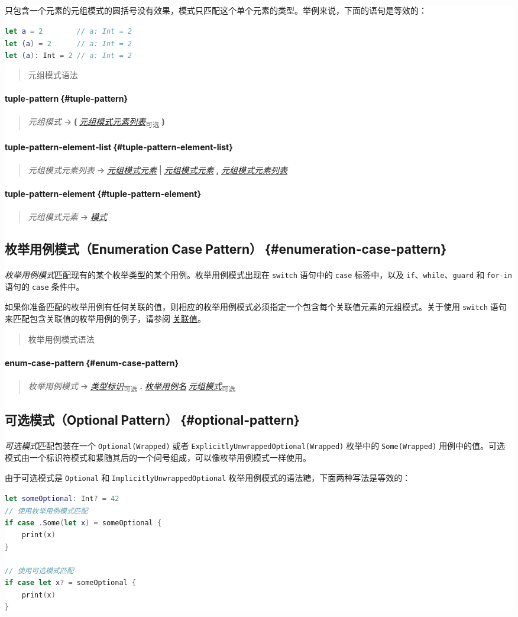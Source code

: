 只包含一个元素的元组模式的圆括号没有效果，模式只匹配这个单个元素的类型。举例来说，下面的语句是等效的：

```swift
let a = 2        // a: Int = 2
let (a) = 2      // a: Int = 2
let (a): Int = 2 // a: Int = 2
```

> 元组模式语法
> 

#### tuple-pattern {#tuple-pattern}
> *元组模式* → **(** [*元组模式元素列表*](#tuple-pattern-element-list)<sub>可选</sub> **)**
> 

#### tuple-pattern-element-list {#tuple-pattern-element-list}
> *元组模式元素列表* → [*元组模式元素*](#tuple-pattern-element) | [*元组模式元素*](#tuple-pattern-element)  **,** [*元组模式元素列表*](#tuple-pattern-element-list)
> 

#### tuple-pattern-element {#tuple-pattern-element}
> *元组模式元素* → [*模式*](#pattern)
> 

## 枚举用例模式（Enumeration Case Pattern） {#enumeration-case-pattern}
*枚举用例模式*匹配现有的某个枚举类型的某个用例。枚举用例模式出现在 `switch` 语句中的 `case` 标签中，以及 `if`、`while`、`guard` 和 `for-in` 语句的 `case` 条件中。

如果你准备匹配的枚举用例有任何关联的值，则相应的枚举用例模式必须指定一个包含每个关联值元素的元组模式。关于使用 `switch` 语句来匹配包含关联值的枚举用例的例子，请参阅 [关联值](../02_language_guide/08_Enumerations.md#associated-values)。

> 枚举用例模式语法
> 

#### enum-case-pattern {#enum-case-pattern}
> *枚举用例模式* → [*类型标识*](./03_Types.md#type-identifier)<sub>可选</sub> **.** [*枚举用例名*](./06-Declarations.md#enum-case-name) [*元组模式*](#tuple-pattern)<sub>可选</sub>
> 

## 可选模式（Optional Pattern） {#optional-pattern}
*可选模式*匹配包装在一个 `Optional(Wrapped)` 或者 `ExplicitlyUnwrappedOptional(Wrapped)` 枚举中的 `Some(Wrapped)` 用例中的值。可选模式由一个标识符模式和紧随其后的一个问号组成，可以像枚举用例模式一样使用。

由于可选模式是 `Optional` 和 `ImplicitlyUnwrappedOptional` 枚举用例模式的语法糖，下面两种写法是等效的：

```swift
let someOptional: Int? = 42
// 使用枚举用例模式匹配
if case .Some(let x) = someOptional {
    print(x)
}

// 使用可选模式匹配
if case let x? = someOptional {
    print(x)
}
```
